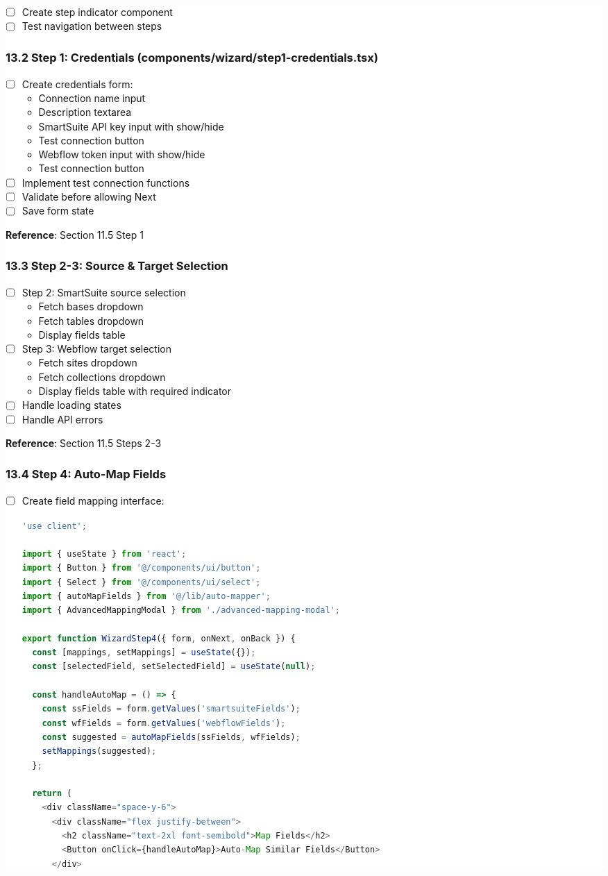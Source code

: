   ```typescript
  ```
- [ ] Create step indicator component
- [ ] Test navigation between steps

### 13.2 Step 1: Credentials (components/wizard/step1-credentials.tsx)

- [ ] Create credentials form:
  - Connection name input
  - Description textarea
  - SmartSuite API key input with show/hide
  - Test connection button
  - Webflow token input with show/hide
  - Test connection button
- [ ] Implement test connection functions
- [ ] Validate before allowing Next
- [ ] Save form state

**Reference**: Section 11.5 Step 1

### 13.3 Step 2-3: Source & Target Selection

- [ ] Step 2: SmartSuite source selection
  - Fetch bases dropdown
  - Fetch tables dropdown
  - Display fields table
- [ ] Step 3: Webflow target selection
  - Fetch sites dropdown
  - Fetch collections dropdown
  - Display fields table with required indicator
- [ ] Handle loading states
- [ ] Handle API errors

**Reference**: Section 11.5 Steps 2-3

### 13.4 Step 4: Auto-Map Fields

- [ ] Create field mapping interface:
  ```typescript
  'use client';

  import { useState } from 'react';
  import { Button } from '@/components/ui/button';
  import { Select } from '@/components/ui/select';
  import { autoMapFields } from '@/lib/auto-mapper';
  import { AdvancedMappingModal } from './advanced-mapping-modal';

  export function WizardStep4({ form, onNext, onBack }) {
    const [mappings, setMappings] = useState({});
    const [selectedField, setSelectedField] = useState(null);

    const handleAutoMap = () => {
      const ssFields = form.getValues('smartsuiteFields');
      const wfFields = form.getValues('webflowFields');
      const suggested = autoMapFields(ssFields, wfFields);
      setMappings(suggested);
    };

    return (
      <div className="space-y-6">
        <div className="flex justify-between">
          <h2 className="text-2xl font-semibold">Map Fields</h2>
          <Button onClick={handleAutoMap}>Auto-Map Similar Fields</Button>
        </div>

  ```
